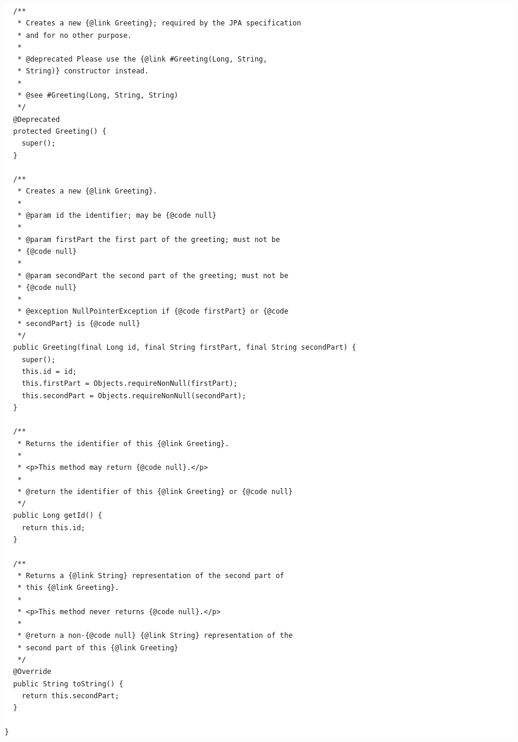 ```
  /**
   * Creates a new {@link Greeting}; required by the JPA specification
   * and for no other purpose.
   *
   * @deprecated Please use the {@link #Greeting(Long, String,
   * String)} constructor instead.
   *
   * @see #Greeting(Long, String, String)
   */
  @Deprecated
  protected Greeting() {
    super();
  }

  /**
   * Creates a new {@link Greeting}.
   *
   * @param id the identifier; may be {@code null}
   *
   * @param firstPart the first part of the greeting; must not be
   * {@code null}
   *
   * @param secondPart the second part of the greeting; must not be
   * {@code null}
   *
   * @exception NullPointerException if {@code firstPart} or {@code
   * secondPart} is {@code null}
   */
  public Greeting(final Long id, final String firstPart, final String secondPart) {
    super();
    this.id = id;
    this.firstPart = Objects.requireNonNull(firstPart);
    this.secondPart = Objects.requireNonNull(secondPart);
  }

  /**
   * Returns the identifier of this {@link Greeting}.
   *
   * <p>This method may return {@code null}.</p>
   *
   * @return the identifier of this {@link Greeting} or {@code null}
   */
  public Long getId() {
    return this.id;
  }

  /**
   * Returns a {@link String} representation of the second part of
   * this {@link Greeting}.
   *
   * <p>This method never returns {@code null}.</p>
   *
   * @return a non-{@code null} {@link String} representation of the
   * second part of this {@link Greeting}
   */
  @Override
  public String toString() {
    return this.secondPart;
  }
  
}
```
